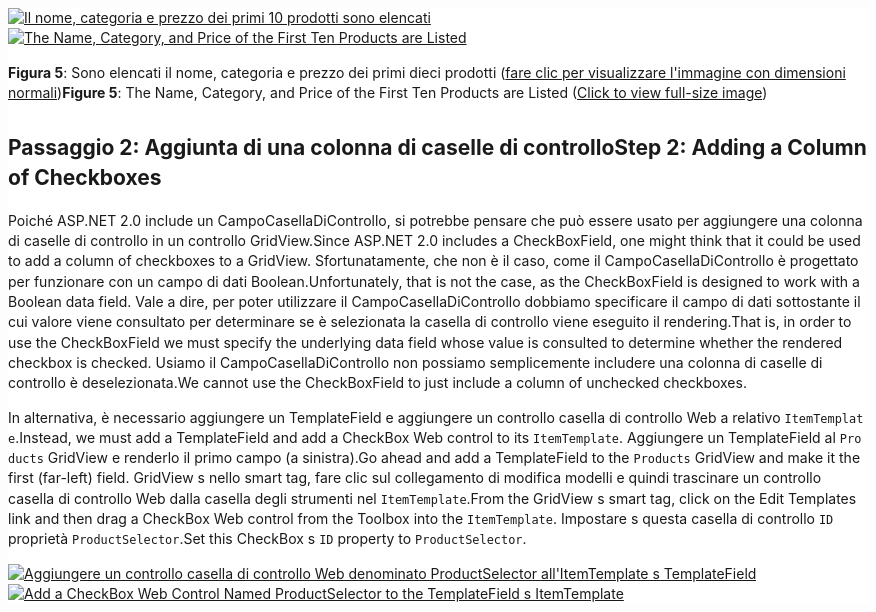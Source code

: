 <span data-ttu-id="d8537-143">[![Il nome, categoria e prezzo dei primi 10 prodotti sono elencati](adding-a-gridview-column-of-checkboxes-vb/_static/image5.gif)](adding-a-gridview-column-of-checkboxes-vb/_static/image9.png)</span><span class="sxs-lookup"><span data-stu-id="d8537-143">[![The Name, Category, and Price of the First Ten Products are Listed](adding-a-gridview-column-of-checkboxes-vb/_static/image5.gif)](adding-a-gridview-column-of-checkboxes-vb/_static/image9.png)</span></span>

<span data-ttu-id="d8537-144">**Figura 5**: Sono elencati il nome, categoria e prezzo dei primi dieci prodotti ([fare clic per visualizzare l'immagine con dimensioni normali](adding-a-gridview-column-of-checkboxes-vb/_static/image10.png))</span><span class="sxs-lookup"><span data-stu-id="d8537-144">**Figure 5**: The Name, Category, and Price of the First Ten Products are Listed ([Click to view full-size image](adding-a-gridview-column-of-checkboxes-vb/_static/image10.png))</span></span>

## <a name="step-2-adding-a-column-of-checkboxes"></a><span data-ttu-id="d8537-145">Passaggio 2: Aggiunta di una colonna di caselle di controllo</span><span class="sxs-lookup"><span data-stu-id="d8537-145">Step 2: Adding a Column of Checkboxes</span></span>

<span data-ttu-id="d8537-146">Poiché ASP.NET 2.0 include un CampoCasellaDiControllo, si potrebbe pensare che può essere usato per aggiungere una colonna di caselle di controllo in un controllo GridView.</span><span class="sxs-lookup"><span data-stu-id="d8537-146">Since ASP.NET 2.0 includes a CheckBoxField, one might think that it could be used to add a column of checkboxes to a GridView.</span></span> <span data-ttu-id="d8537-147">Sfortunatamente, che non è il caso, come il CampoCasellaDiControllo è progettato per funzionare con un campo di dati Boolean.</span><span class="sxs-lookup"><span data-stu-id="d8537-147">Unfortunately, that is not the case, as the CheckBoxField is designed to work with a Boolean data field.</span></span> <span data-ttu-id="d8537-148">Vale a dire, per poter utilizzare il CampoCasellaDiControllo dobbiamo specificare il campo di dati sottostante il cui valore viene consultato per determinare se è selezionata la casella di controllo viene eseguito il rendering.</span><span class="sxs-lookup"><span data-stu-id="d8537-148">That is, in order to use the CheckBoxField we must specify the underlying data field whose value is consulted to determine whether the rendered checkbox is checked.</span></span> <span data-ttu-id="d8537-149">Usiamo il CampoCasellaDiControllo non possiamo semplicemente includere una colonna di caselle di controllo è deselezionata.</span><span class="sxs-lookup"><span data-stu-id="d8537-149">We cannot use the CheckBoxField to just include a column of unchecked checkboxes.</span></span>

<span data-ttu-id="d8537-150">In alternativa, è necessario aggiungere un TemplateField e aggiungere un controllo casella di controllo Web a relativo `ItemTemplate`.</span><span class="sxs-lookup"><span data-stu-id="d8537-150">Instead, we must add a TemplateField and add a CheckBox Web control to its `ItemTemplate`.</span></span> <span data-ttu-id="d8537-151">Aggiungere un TemplateField al `Products` GridView e renderlo il primo campo (a sinistra).</span><span class="sxs-lookup"><span data-stu-id="d8537-151">Go ahead and add a TemplateField to the `Products` GridView and make it the first (far-left) field.</span></span> <span data-ttu-id="d8537-152">GridView s nello smart tag, fare clic sul collegamento di modifica modelli e quindi trascinare un controllo casella di controllo Web dalla casella degli strumenti nel `ItemTemplate`.</span><span class="sxs-lookup"><span data-stu-id="d8537-152">From the GridView s smart tag, click on the Edit Templates link and then drag a CheckBox Web control from the Toolbox into the `ItemTemplate`.</span></span> <span data-ttu-id="d8537-153">Impostare s questa casella di controllo `ID` proprietà `ProductSelector`.</span><span class="sxs-lookup"><span data-stu-id="d8537-153">Set this CheckBox s `ID` property to `ProductSelector`.</span></span>

<span data-ttu-id="d8537-154">[![Aggiungere un controllo casella di controllo Web denominato ProductSelector all'ItemTemplate s TemplateField](adding-a-gridview-column-of-checkboxes-vb/_static/image6.gif)](adding-a-gridview-column-of-checkboxes-vb/_static/image11.png)</span><span class="sxs-lookup"><span data-stu-id="d8537-154">[![Add a CheckBox Web Control Named ProductSelector to the TemplateField s ItemTemplate](adding-a-gridview-column-of-checkboxes-vb/_static/image6.gif)](adding-a-gridview-column-of-checkboxes-vb/_static/image11.png)</span></span>
